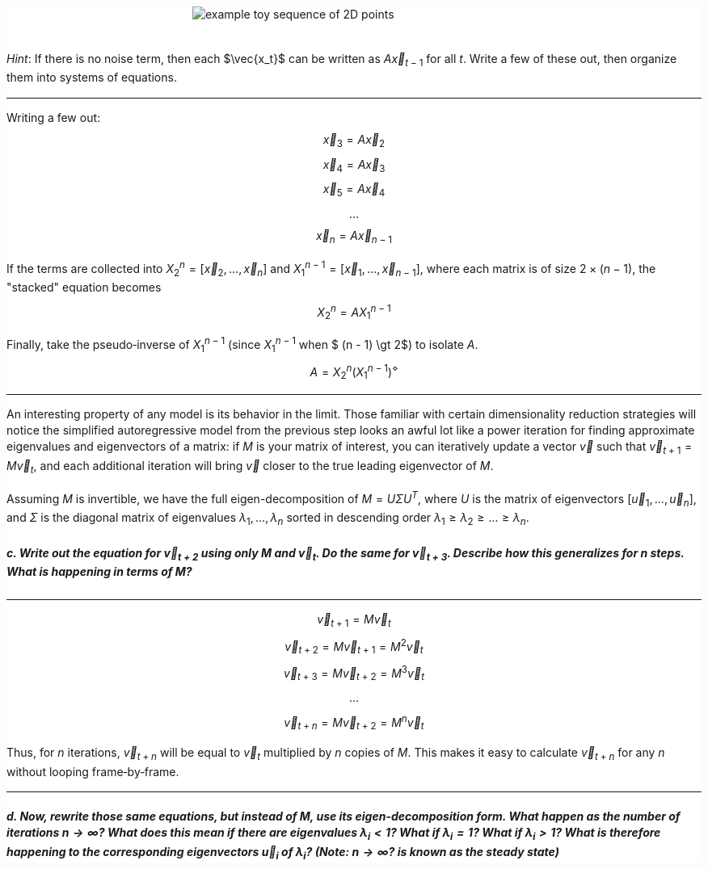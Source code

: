 <img src="./2D.png" alt="example toy sequence of 2D points" style="display: block; margin: 0 auto; width: 50%; max-width: 400px;"><br>

*Hint*: If there is no noise term, then each $\vec{x_t}$ can be written as $A\vec{x}_{t-1}$ for all $t$. Write a few of these out, then organize them into systems of equations.

---

Writing a few out:
$$ \vec{x}_3 = A\vec{x}_2 $$
$$ \vec{x}_4 = A\vec{x}_3 $$
$$ \vec{x}_5 = A\vec{x}_4 $$
$$ \ldots $$
$$ \vec{x}_n = A\vec{x}_{n-1} $$

If the terms are collected into $X_{2}^{n} = [\vec{x}_2, \ldots, \vec{x}_n]$ and $X_{1}^{n-1} = [\vec{x}_1, \ldots, \vec{x}_{n-1}]$, where each matrix is of size $2 \times (n-1)$, the "stacked" equation becomes $$ X_{2}^{n} = AX_{1}^{n-1} $$

Finally, take the pseudo‑inverse of $X_{1}^{n-1}$ (since $X_{1}^{n-1}$ when $ (n - 1) \gt 2$) to isolate $A$.
$$ A = X_{2}^{n}(X_{1}^{n-1})^{\diamond} $$

---

An interesting property of any model is its behavior in the limit. Those familiar with certain dimensionality reduction strategies will notice the simplified autoregressive model from the previous step looks an awful lot like a power iteration for finding approximate eigenvalues and eigenvectors of a matrix: if $M$ is your matrix of interest, you can iteratively update a vector $\vec{v}$ such that $\vec{v}_{t+1} = M\vec{v}_t$, and each additional iteration will bring $\vec{v}$ closer to the true leading eigenvector of $M$.

Assuming $M$ is invertible, we have the full eigen-decomposition of $M = U\Sigma U^{T}$, where $U$ is the matrix of eigenvectors $[\vec{u}_1, \ldots, \vec{u}_n]$, and $\Sigma$ is the diagonal matrix of eigenvalues $\lambda_{1}, \ldots, \lambda_{n}$ sorted in descending order $\lambda_{1} \ge \lambda_{2} \ge \dots \ge \lambda_{n}$.

##### c. Write out the equation for $\vec{v}_{t+2}$ using **only** $M$ and $\vec{v}_t$. Do the same for $\vec{v}_{t+3}$. Describe how this generalizes for $n$ steps. What is happening in terms of $M$?

---

$$ \vec{v}_{t+1} = M\vec{v}_t $$
$$ \vec{v}_{t+2} = M\vec{v}_{t+1} = M^{2}\vec{v}_t $$
$$ \vec{v}_{t+3} = M\vec{v}_{t+2} = M^{3}\vec{v}_t $$
$$ \ldots $$
$$ \vec{v}_{t+n} = M\vec{v}_{t+2} = M^{n}\vec{v}_t $$

Thus, for $n$ iterations, $\vec{v}_{t+n}$ will be equal to $\vec{v}_t$ multiplied by $n$ copies of $M$. This makes it easy to calculate $\vec{v}_{t+n}$ for any $n$ without looping frame‑by‑frame.

---

##### d. Now, rewrite those same equations, but instead of $M$, use its eigen-decomposition form. What happen as the number of iterations $n \rightarrow \infty$? What does this mean if there are eigenvalues $\lambda_i \lt 1$? What if $\lambda_i = 1$? What if $\lambda_i > 1$? What is therefore happening to the corresponding eigenvectors $\vec{u}_i$ of $\lambda_i$? (Note: $n \rightarrow \infty$? is known as the *steady state*)<br>
